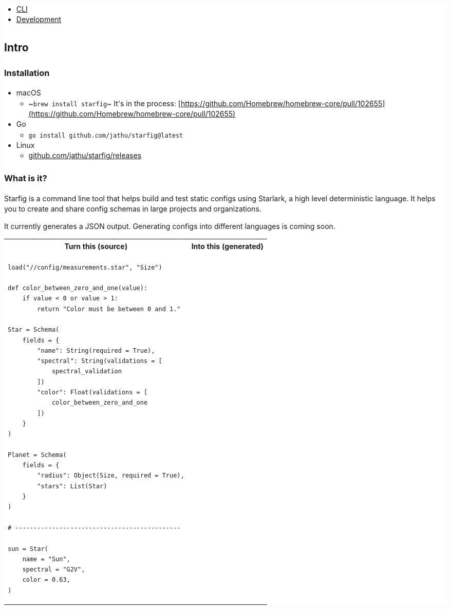    * [CLI](#cli)
   * [Development](#development)


## Intro

### Installation

* macOS
    * ~`brew install starfig`~ It's in the process: [https://github.com/Homebrew/homebrew-core/pull/102655](https://github.com/Homebrew/homebrew-core/pull/102655)
* Go
    * `go install github.com/jathu/starfig@latest`
* Linux
    * [github.com/jathu/starfig/releases](https://github.com/jathu/starfig/releases)

### What is it?

Starfig is a command line tool that helps build and test static configs using Starlark, a high level deterministic language. It helps you to create and share config schemas in large projects and organizations.

It currently generates a JSON output. Generating configs into different languages is coming soon.

<table>
<tr>
<th>Turn this (source)</th>
<th>Into this (generated)</th>
</tr>
<tr>
<td>
  
```starlark
load("//config/measurements.star", "Size")

def color_between_zero_and_one(value):
    if value < 0 or value > 1:
        return "Color must be between 0 and 1."

Star = Schema(
    fields = {
        "name": String(required = True),
        "spectral": String(validations = [
            spectral_validation
        ])
        "color": Float(validations = [
            color_between_zero_and_one
        ])
    }
)

Planet = Schema(
    fields = {
        "radius": Object(Size, required = True),
        "stars": List(Star)
    }
)

# ---------------------------------------------

sun = Star(
    name = "Sun",
    spectral = "G2V",
    color = 0.63,
)
```